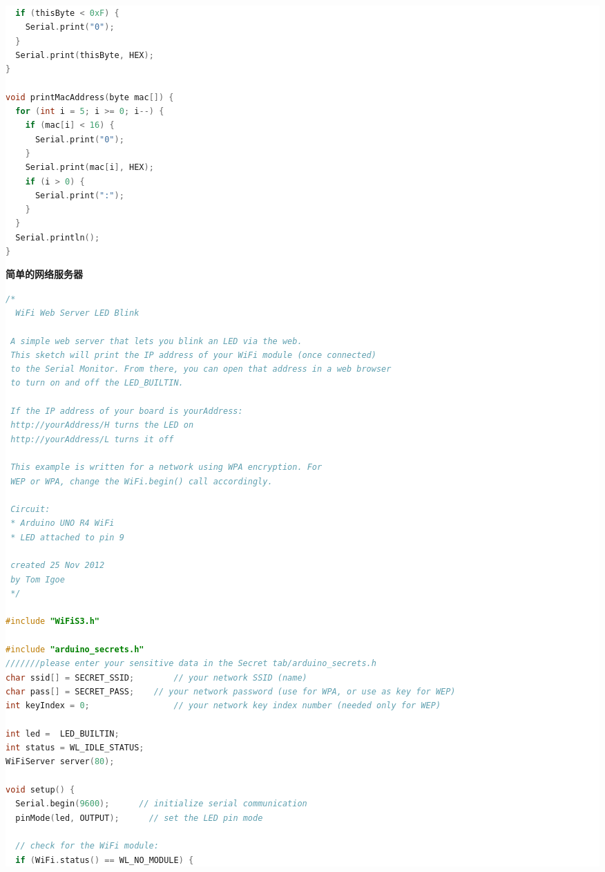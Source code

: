 ```C++
  if (thisByte < 0xF) {
    Serial.print("0");
  }
  Serial.print(thisByte, HEX);
}

void printMacAddress(byte mac[]) {
  for (int i = 5; i >= 0; i--) {
    if (mac[i] < 16) {
      Serial.print("0");
    }
    Serial.print(mac[i], HEX);
    if (i > 0) {
      Serial.print(":");
    }
  }
  Serial.println();
}
```

**简单的网络服务器**

```C++
/*
  WiFi Web Server LED Blink

 A simple web server that lets you blink an LED via the web.
 This sketch will print the IP address of your WiFi module (once connected)
 to the Serial Monitor. From there, you can open that address in a web browser
 to turn on and off the LED_BUILTIN.

 If the IP address of your board is yourAddress:
 http://yourAddress/H turns the LED on
 http://yourAddress/L turns it off

 This example is written for a network using WPA encryption. For
 WEP or WPA, change the WiFi.begin() call accordingly.

 Circuit:
 * Arduino UNO R4 WiFi
 * LED attached to pin 9

 created 25 Nov 2012
 by Tom Igoe
 */

#include "WiFiS3.h"

#include "arduino_secrets.h" 
///////please enter your sensitive data in the Secret tab/arduino_secrets.h
char ssid[] = SECRET_SSID;        // your network SSID (name)
char pass[] = SECRET_PASS;    // your network password (use for WPA, or use as key for WEP)
int keyIndex = 0;                 // your network key index number (needed only for WEP)

int led =  LED_BUILTIN;
int status = WL_IDLE_STATUS;
WiFiServer server(80);

void setup() {
  Serial.begin(9600);      // initialize serial communication
  pinMode(led, OUTPUT);      // set the LED pin mode

  // check for the WiFi module:
  if (WiFi.status() == WL_NO_MODULE) {
```